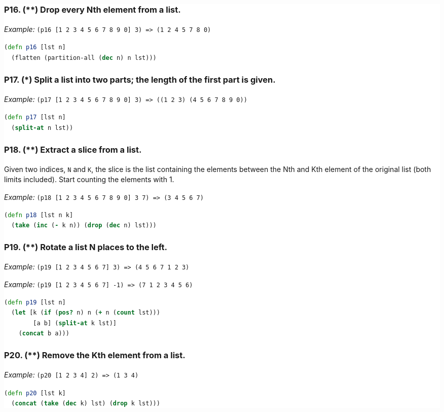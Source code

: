 ### P16. (**) Drop every Nth element from a list.

*Example:*
`(p16 [1 2 3 4 5 6 7 8 9 0] 3) => (1 2 4 5 7 8 0)`

``` clojure
(defn p16 [lst n]
  (flatten (partition-all (dec n) n lst)))
```

### P17. (*) Split a list into two parts; the length of the first part is given.

*Example:*
`(p17 [1 2 3 4 5 6 7 8 9 0] 3) => ((1 2 3) (4 5 6 7 8 9 0))`

``` clojure
(defn p17 [lst n]
  (split-at n lst))
```

### P18. (**) Extract a slice from a list.
Given two indices, `N` and `K`, the slice is the list containing the elements
between the Nth and Kth element of the original list (both limits included).
Start counting the elements with 1.

*Example:*
`(p18 [1 2 3 4 5 6 7 8 9 0] 3 7) => (3 4 5 6 7)`

``` clojure
(defn p18 [lst n k]
  (take (inc (- k n)) (drop (dec n) lst)))
```

### P19. (**) Rotate a list N places to the left.

*Example:*
`(p19 [1 2 3 4 5 6 7] 3) => (4 5 6 7 1 2 3)`

*Example:*
`(p19 [1 2 3 4 5 6 7] -1) => (7 1 2 3 4 5 6)`

``` clojure
(defn p19 [lst n]
  (let [k (if (pos? n) n (+ n (count lst)))
        [a b] (split-at k lst)]
    (concat b a)))
```

### P20. (**) Remove the Kth element from a list.

*Example:*
`(p20 [1 2 3 4] 2) => (1 3 4)`

``` clojure
(defn p20 [lst k]
  (concat (take (dec k) lst) (drop k lst)))
```
